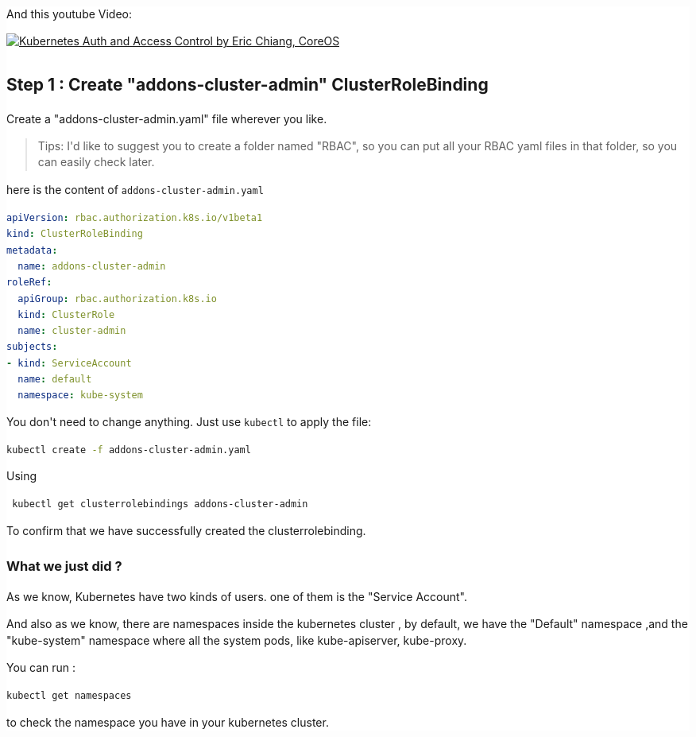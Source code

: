 And this youtube Video:

[![Kubernetes Auth and Access Control by Eric Chiang, CoreOS](http://img.youtube.com/vi/WvnXemaYQ50/0.jpg)](http://www.youtube.com/watch?v=WvnXemaYQ50&t=1505s)


## Step 1 : Create "addons-cluster-admin" ClusterRoleBinding

Create a "addons-cluster-admin.yaml" file wherever you like.

> Tips: I'd like to suggest you to create a folder named "RBAC", so you can put all your RBAC yaml files in that folder, so you can easily check later.

here is the content of `addons-cluster-admin.yaml`

```yaml
apiVersion: rbac.authorization.k8s.io/v1beta1
kind: ClusterRoleBinding
metadata:
  name: addons-cluster-admin
roleRef:
  apiGroup: rbac.authorization.k8s.io
  kind: ClusterRole
  name: cluster-admin
subjects:
- kind: ServiceAccount
  name: default
  namespace: kube-system
```
You don't need to change anything. Just use `kubectl` to apply the file:

```bash
kubectl create -f addons-cluster-admin.yaml
```

Using

```bash
 kubectl get clusterrolebindings addons-cluster-admin
``` 

To confirm that we have successfully created the clusterrolebinding.

### What we just did ?

As we know, Kubernetes have two kinds of users. one of them is the "Service Account".

And also as we know, there are namespaces inside the kubernetes cluster , by default, we have the "Default" namespace ,and the "kube-system" namespace where all the system pods, like kube-apiserver, kube-proxy.

You can run :

```bash
kubectl get namespaces
```

to check the namespace you have in your kubernetes cluster.
